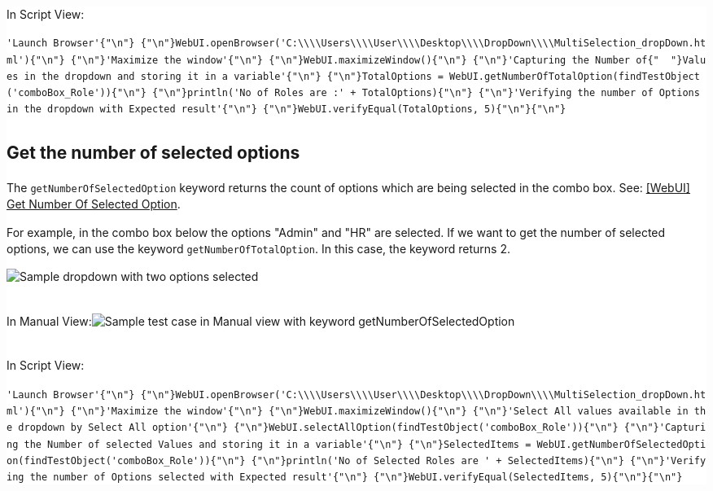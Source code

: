 <div xmlns="http://www.w3.org/1999/xhtml" className="p">In <span className="ph uicontrol">Script View</span>:<pre className="pre codeblock"><code>'Launch Browser'{"\n"} {"\n"}WebUI.openBrowser('C:\\\\Users\\\\User\\\\Desktop\\\\DropDown\\\\MultiSelection_dropDown.html'){"\n"} {"\n"}'Maximize the window'{"\n"} {"\n"}WebUI.maximizeWindow(){"\n"} {"\n"}'Capturing the Number of{"  "}Values in the dropdown and storing it in a variable'{"\n"} {"\n"}TotalOptions = WebUI.getNumberOfTotalOption(findTestObject('comboBox_Role')){"\n"} {"\n"}println('No of Roles are :' + TotalOptions){"\n"} {"\n"}'Verifying the number of Options in the dropdown with Expected result'{"\n"} {"\n"}WebUI.verifyEqual(TotalOptions, 5){"\n"}{"\n"}</code></pre></div>

## <a id="id_3" class="anchor_top_offset"/>Get the number of selected options

<p xmlns="http://www.w3.org/1999/xhtml" className="p">The <code className="ph codeph">getNumberOfSelectedOption</code> keyword returns the count of options which are being selected in the combo box. See: <a className="xref" href="/docs/create-tests/keywords/keyword-description-in-katalon-studio/web-ui-keywords/webui-get-number-of-selected-option">[WebUI] Get Number Of Selected Option</a>.</p> 
<p xmlns="http://www.w3.org/1999/xhtml" className="p">For example, in the combo box below the options "Admin" and "HR" are selected. If we want to get the number of selected options, we can use the keyword <code className="ph codeph">getNumberOfTotalOption</code>. In this case, the keyword returns 2.</p> 
<p xmlns="http://www.w3.org/1999/xhtml" className="p"><img className="image" src={useBaseUrl("https://github.com/katalon-studio/docs-images/raw/master/katalon-studio/tutorials/how_handle_drop_down_menu/Get-Number-Of-Selected-Options-Example.png")} alt="Sample dropdown with two options selected" /><br /><br /></p> 
<p xmlns="http://www.w3.org/1999/xhtml" className="p">In <span className="ph uicontrol">Manual View</span>:<img className="image" src={useBaseUrl("https://github.com/katalon-studio/docs-images/raw/master/katalon-studio/tutorials/how_handle_drop_down_menu/Get_Number_of_Selected_Option_manual.png")} alt="Sample test case in Manual view with keyword getNumberOfSelectedOption" /><br /><br /></p> 
<div xmlns="http://www.w3.org/1999/xhtml" className="p">In <span className="ph uicontrol">Script View</span>:<pre className="pre codeblock"><code>'Launch Browser'{"\n"} {"\n"}WebUI.openBrowser('C:\\\\Users\\\\User\\\\Desktop\\\\DropDown\\\\MultiSelection_dropDown.html'){"\n"} {"\n"}'Maximize the window'{"\n"} {"\n"}WebUI.maximizeWindow(){"\n"} {"\n"}'Select All values available in the dropdown by Select All option'{"\n"} {"\n"}WebUI.selectAllOption(findTestObject('comboBox_Role')){"\n"} {"\n"}'Capturing the Number of selected Values and storing it in a variable'{"\n"} {"\n"}SelectedItems = WebUI.getNumberOfSelectedOption(findTestObject('comboBox_Role')){"\n"} {"\n"}println('No of Selected Roles are ' + SelectedItems){"\n"} {"\n"}'Verifying the number of Options selected with Expected result'{"\n"} {"\n"}WebUI.verifyEqual(SelectedItems, 5){"\n"}{"\n"}</code></pre></div>
